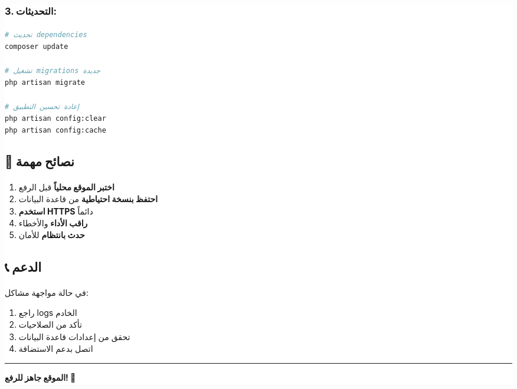 ### 3. التحديثات:
```bash
# تحديث dependencies
composer update

# تشغيل migrations جديدة
php artisan migrate

# إعادة تحسين التطبيق
php artisan config:clear
php artisan config:cache
```

## 🎯 نصائح مهمة

1. **اختبر الموقع محلياً** قبل الرفع
2. **احتفظ بنسخة احتياطية** من قاعدة البيانات
3. **استخدم HTTPS** دائماً
4. **راقب الأداء** والأخطاء
5. **حدث بانتظام** للأمان

## 📞 الدعم

في حالة مواجهة مشاكل:
1. راجع logs الخادم
2. تأكد من الصلاحيات
3. تحقق من إعدادات قاعدة البيانات
4. اتصل بدعم الاستضافة

---

**الموقع جاهز للرفع! 🚀**
